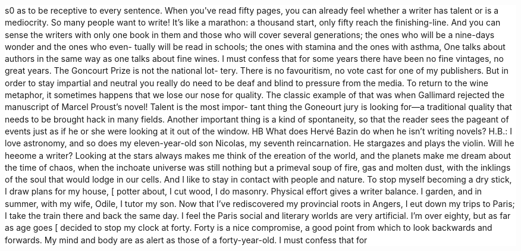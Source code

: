 s0 as to be receptive to every sentence. 
When you've read fifty pages, you can 
already feel whether a writer has talent or 
is a mediocrity. So many people want to 
write! It’s like a marathon: a thousand 
start, only fifty reach the finishing-line. 
And you can sense the writers with only 
one book in them and those who will cover 
several generations; the ones who will be 
a nine-days wonder and the ones who even- 
tually will be read in schools; the ones 
with stamina and the ones with asthma, 
One talks about authors in the same 
way as one talks about fine wines. I must 
confess that for some years there have 
been no fine vintages, no great years. The 
Goncourt Prize is not the national lot- 
tery. There is no favouritism, no vote cast 
for one of my publishers. But in order to 
stay impartial and neutral you really do 
need to be deaf and blind to pressure 
from the media. To return to the wine 
metaphor, it sometimes happens that we 
lose our nose for quality. The classic 
example of that was when Gallimard 
rejected the manuscript of Marcel 
Proust’s novel! Talent is the most impor- 
tant thing the Goneourt jury is looking 
for—a traditional quality that needs to be 
brought hack in many fields. Another 
important thing is a kind of spontaneity, 
so that the reader sees the pageant of 
events just as if he or she were looking at 
it out of the window. 
HB What does Hervé Bazin do when he 
isn’t writing novels? 
H.B.: I love astronomy, and so does my 
eleven-year-old son Nicolas, my seventh 
reincarnation. He stargazes and plays the 
violin. Will he heeome a writer? Looking at 
the stars always makes me think of the 
ereation of the world, and the planets 
make me dream about the time of chaos, 
when the inchoate universe was still 
nothing but a primeval soup of fire, gas 
and molten dust, with the inklings of the 
soul that would lodge in our cells. And I 
like to stay in contact with people and 
nature. To stop myself becoming a dry 
stick, I draw plans for my house, [ potter 
about, I cut wood, I do masonry. Physical 
effort gives a writer balance. I garden, and 
in summer, with my wife, Odile, I tutor 
my son. Now that I’ve rediscovered my 
provincial roots in Angers, I eut down my 
trips to Paris; I take the train there and 
back the same day. I feel the Paris social 
and literary worlds are very artificial. 
I’m over eighty, but as far as age goes 
[ decided to stop my clock at forty. Forty 
is a nice compromise, a good point from 
which to look backwards and forwards. 
My mind and body are as alert as those of 
a forty-year-old. I must confess that for 